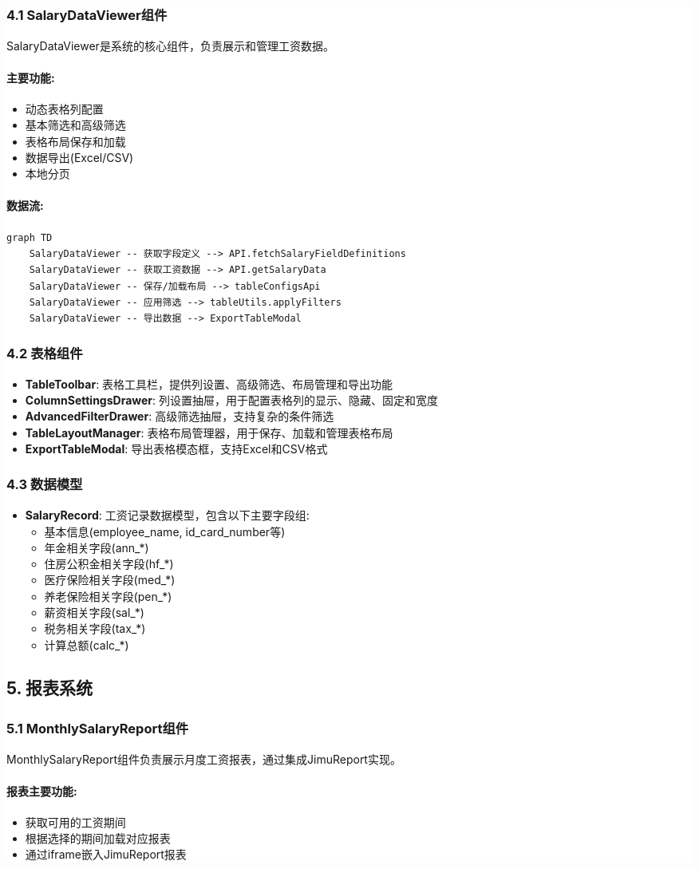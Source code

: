 ### 4.1 SalaryDataViewer组件

SalaryDataViewer是系统的核心组件，负责展示和管理工资数据。

#### 主要功能:

- 动态表格列配置
- 基本筛选和高级筛选
- 表格布局保存和加载
- 数据导出(Excel/CSV)
- 本地分页

#### 数据流:

```mermaid
graph TD
    SalaryDataViewer -- 获取字段定义 --> API.fetchSalaryFieldDefinitions
    SalaryDataViewer -- 获取工资数据 --> API.getSalaryData
    SalaryDataViewer -- 保存/加载布局 --> tableConfigsApi
    SalaryDataViewer -- 应用筛选 --> tableUtils.applyFilters
    SalaryDataViewer -- 导出数据 --> ExportTableModal
```

### 4.2 表格组件

- **TableToolbar**: 表格工具栏，提供列设置、高级筛选、布局管理和导出功能
- **ColumnSettingsDrawer**: 列设置抽屉，用于配置表格列的显示、隐藏、固定和宽度
- **AdvancedFilterDrawer**: 高级筛选抽屉，支持复杂的条件筛选
- **TableLayoutManager**: 表格布局管理器，用于保存、加载和管理表格布局
- **ExportTableModal**: 导出表格模态框，支持Excel和CSV格式

### 4.3 数据模型

- **SalaryRecord**: 工资记录数据模型，包含以下主要字段组:
  - 基本信息(employee_name, id_card_number等)
  - 年金相关字段(ann_*)
  - 住房公积金相关字段(hf_*)
  - 医疗保险相关字段(med_*)
  - 养老保险相关字段(pen_*)
  - 薪资相关字段(sal_*)
  - 税务相关字段(tax_*)
  - 计算总额(calc_*)

## 5. 报表系统

### 5.1 MonthlySalaryReport组件

MonthlySalaryReport组件负责展示月度工资报表，通过集成JimuReport实现。

#### 报表主要功能:

- 获取可用的工资期间
- 根据选择的期间加载对应报表
- 通过iframe嵌入JimuReport报表
